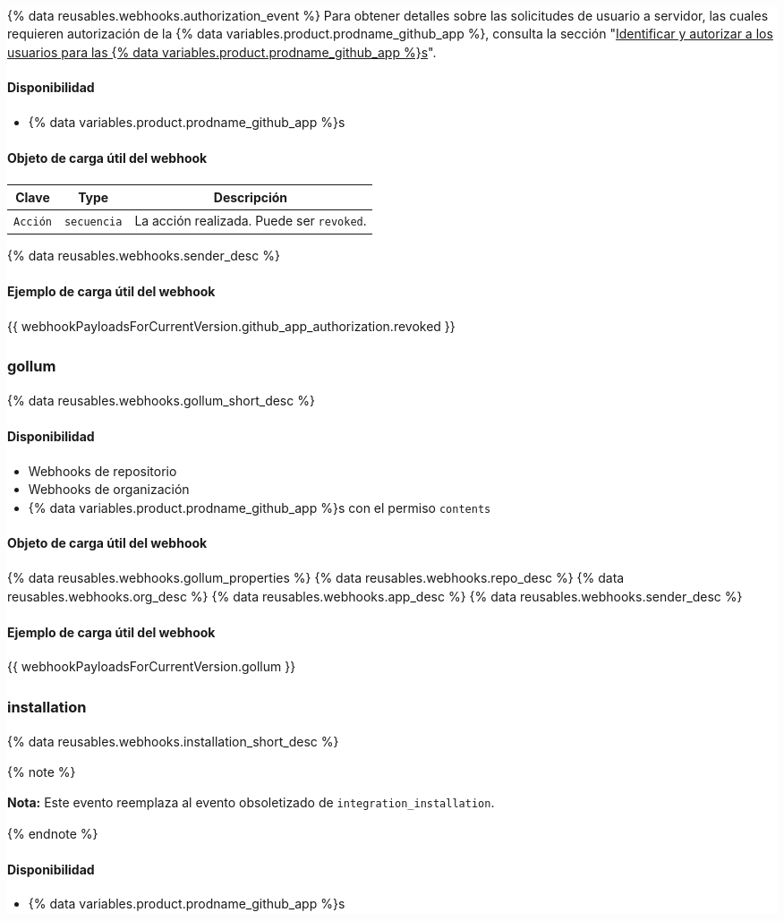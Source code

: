 {% data reusables.webhooks.authorization_event %} Para obtener detalles sobre las solicitudes de usuario a servidor, las cuales requieren autorización de la {% data variables.product.prodname_github_app %}, consulta la sección "[Identificar y autorizar a los usuarios para las {% data variables.product.prodname_github_app %}s](/apps/building-github-apps/identifying-and-authorizing-users-for-github-apps/)".

#### Disponibilidad

- {% data variables.product.prodname_github_app %}s

#### Objeto de carga útil del webhook

| Clave    | Type        | Descripción                               |
| -------- | ----------- | ----------------------------------------- |
| `Acción` | `secuencia` | La acción realizada. Puede ser `revoked`. |
{% data reusables.webhooks.sender_desc %}

#### Ejemplo de carga útil del webhook

{{ webhookPayloadsForCurrentVersion.github_app_authorization.revoked }}

### gollum

{% data reusables.webhooks.gollum_short_desc %}

#### Disponibilidad

- Webhooks de repositorio
- Webhooks de organización
- {% data variables.product.prodname_github_app %}s con el permiso `contents`

#### Objeto de carga útil del webhook

{% data reusables.webhooks.gollum_properties %}
{% data reusables.webhooks.repo_desc %}
{% data reusables.webhooks.org_desc %}
{% data reusables.webhooks.app_desc %}
{% data reusables.webhooks.sender_desc %}

#### Ejemplo de carga útil del webhook

{{ webhookPayloadsForCurrentVersion.gollum }}

### installation

{% data reusables.webhooks.installation_short_desc %}

{% note %}

**Nota:** Este evento reemplaza al evento obsoletizado de `integration_installation`.

{% endnote %}

#### Disponibilidad

- {% data variables.product.prodname_github_app %}s
